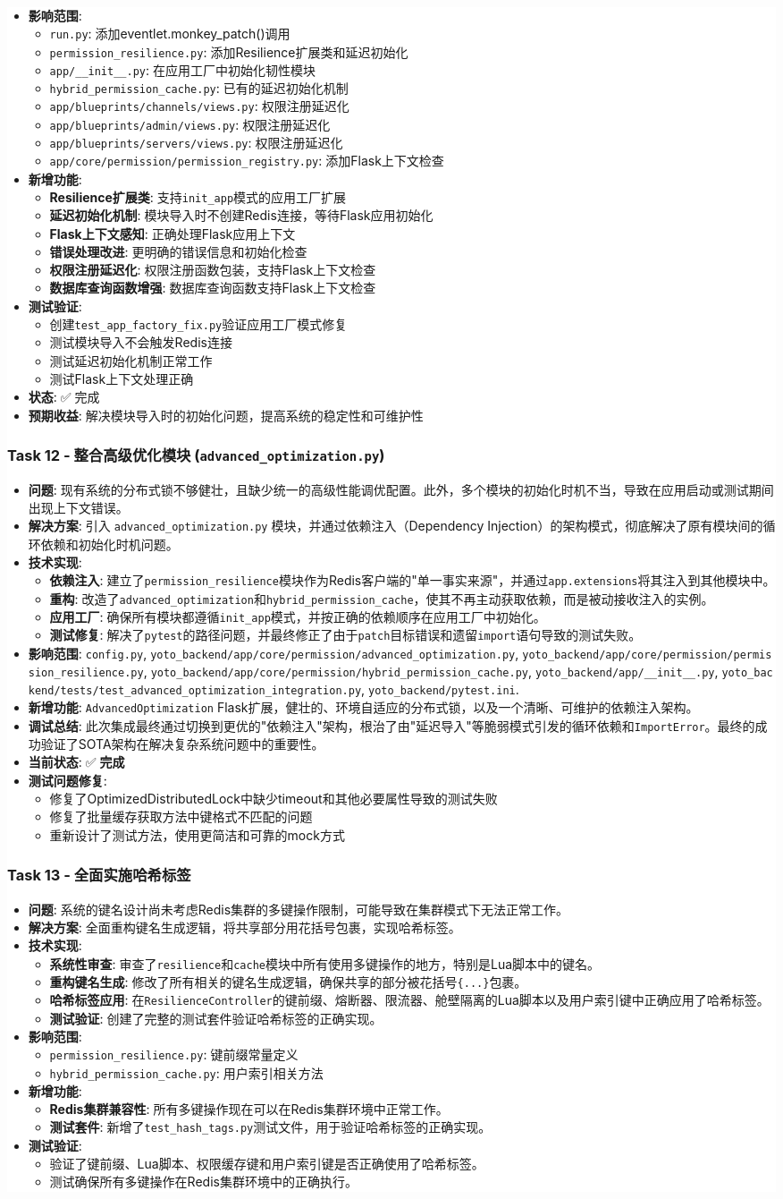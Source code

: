 - **影响范围**:
  - `run.py`: 添加eventlet.monkey_patch()调用
  - `permission_resilience.py`: 添加Resilience扩展类和延迟初始化
  - `app/__init__.py`: 在应用工厂中初始化韧性模块
  - `hybrid_permission_cache.py`: 已有的延迟初始化机制
  - `app/blueprints/channels/views.py`: 权限注册延迟化
  - `app/blueprints/admin/views.py`: 权限注册延迟化
  - `app/blueprints/servers/views.py`: 权限注册延迟化
  - `app/core/permission/permission_registry.py`: 添加Flask上下文检查
- **新增功能**:
  - **Resilience扩展类**: 支持`init_app`模式的应用工厂扩展
  - **延迟初始化机制**: 模块导入时不创建Redis连接，等待Flask应用初始化
  - **Flask上下文感知**: 正确处理Flask应用上下文
  - **错误处理改进**: 更明确的错误信息和初始化检查
  - **权限注册延迟化**: 权限注册函数包装，支持Flask上下文检查
  - **数据库查询函数增强**: 数据库查询函数支持Flask上下文检查
- **测试验证**:
  - 创建`test_app_factory_fix.py`验证应用工厂模式修复
  - 测试模块导入不会触发Redis连接
  - 测试延迟初始化机制正常工作
  - 测试Flask上下文处理正确
- **状态**: ✅ 完成
- **预期收益**: 解决模块导入时的初始化问题，提高系统的稳定性和可维护性

### Task 12 - 整合高级优化模块 (`advanced_optimization.py`)
- **问题**: 现有系统的分布式锁不够健壮，且缺少统一的高级性能调优配置。此外，多个模块的初始化时机不当，导致在应用启动或测试期间出现上下文错误。
- **解决方案**: 引入 `advanced_optimization.py` 模块，并通过依赖注入（Dependency Injection）的架构模式，彻底解决了原有模块间的循环依赖和初始化时机问题。
- **技术实现**:
  - **依赖注入**: 建立了`permission_resilience`模块作为Redis客户端的"单一事实来源"，并通过`app.extensions`将其注入到其他模块中。
  - **重构**: 改造了`advanced_optimization`和`hybrid_permission_cache`，使其不再主动获取依赖，而是被动接收注入的实例。
  - **应用工厂**: 确保所有模块都遵循`init_app`模式，并按正确的依赖顺序在应用工厂中初始化。
  - **测试修复**: 解决了`pytest`的路径问题，并最终修正了由于`patch`目标错误和遗留`import`语句导致的测试失败。
- **影响范围**: `config.py`, `yoto_backend/app/core/permission/advanced_optimization.py`, `yoto_backend/app/core/permission/permission_resilience.py`, `yoto_backend/app/core/permission/hybrid_permission_cache.py`, `yoto_backend/app/__init__.py`, `yoto_backend/tests/test_advanced_optimization_integration.py`, `yoto_backend/pytest.ini`.
- **新增功能**: `AdvancedOptimization` Flask扩展，健壮的、环境自适应的分布式锁，以及一个清晰、可维护的依赖注入架构。
- **调试总结**: 此次集成最终通过切换到更优的"依赖注入"架构，根治了由"延迟导入"等脆弱模式引发的循环依赖和`ImportError`。最终的成功验证了SOTA架构在解决复杂系统问题中的重要性。
- **当前状态**: ✅ **完成**
- **测试问题修复**: 
  - 修复了OptimizedDistributedLock中缺少timeout和其他必要属性导致的测试失败
  - 修复了批量缓存获取方法中键格式不匹配的问题
  - 重新设计了测试方法，使用更简洁和可靠的mock方式

### Task 13 - 全面实施哈希标签
- **问题**: 系统的键名设计尚未考虑Redis集群的多键操作限制，可能导致在集群模式下无法正常工作。
- **解决方案**: 全面重构键名生成逻辑，将共享部分用花括号包裹，实现哈希标签。
- **技术实现**:
  - **系统性审查**: 审查了`resilience`和`cache`模块中所有使用多键操作的地方，特别是Lua脚本中的键名。
  - **重构键名生成**: 修改了所有相关的键名生成逻辑，确保共享的部分被花括号`{...}`包裹。
  - **哈希标签应用**: 在`ResilienceController`的键前缀、熔断器、限流器、舱壁隔离的Lua脚本以及用户索引键中正确应用了哈希标签。
  - **测试验证**: 创建了完整的测试套件验证哈希标签的正确实现。
- **影响范围**:
  - `permission_resilience.py`: 键前缀常量定义
  - `hybrid_permission_cache.py`: 用户索引相关方法
- **新增功能**:
  - **Redis集群兼容性**: 所有多键操作现在可以在Redis集群环境中正常工作。
  - **测试套件**: 新增了`test_hash_tags.py`测试文件，用于验证哈希标签的正确实现。
- **测试验证**:
  - 验证了键前缀、Lua脚本、权限缓存键和用户索引键是否正确使用了哈希标签。
  - 测试确保所有多键操作在Redis集群环境中的正确执行。